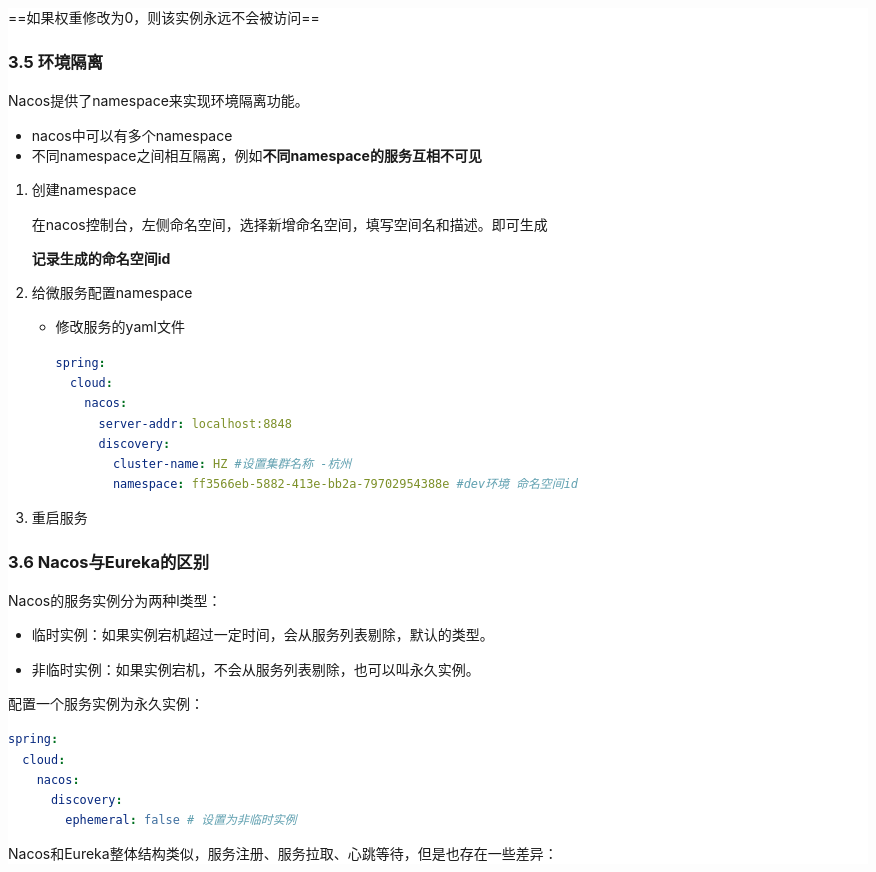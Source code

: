 ==如果权重修改为0，则该实例永远不会被访问==

### 3.5 环境隔离

Nacos提供了namespace来实现环境隔离功能。

- nacos中可以有多个namespace
- 不同namespace之间相互隔离，例如**不同namespace的服务互相不可见**

1. 创建namespace

    在nacos控制台，左侧命名空间，选择新增命名空间，填写空间名和描述。即可生成

    **记录生成的命名空间id**

    

2. 给微服务配置namespace

    - 修改服务的yaml文件

        ```yaml
        spring:     
          cloud:
            nacos:
              server-addr: localhost:8848
              discovery:
                cluster-name: HZ #设置集群名称 -杭州
                namespace: ff3566eb-5882-413e-bb2a-79702954388e #dev环境 命名空间id
        ```

        

3. 重启服务

### 3.6 Nacos与Eureka的区别

Nacos的服务实例分为两种l类型：

- 临时实例：如果实例宕机超过一定时间，会从服务列表剔除，默认的类型。

- 非临时实例：如果实例宕机，不会从服务列表剔除，也可以叫永久实例。

配置一个服务实例为永久实例：

```yaml
spring:
  cloud:
    nacos:
      discovery:
        ephemeral: false # 设置为非临时实例
```

Nacos和Eureka整体结构类似，服务注册、服务拉取、心跳等待，但是也存在一些差异：


